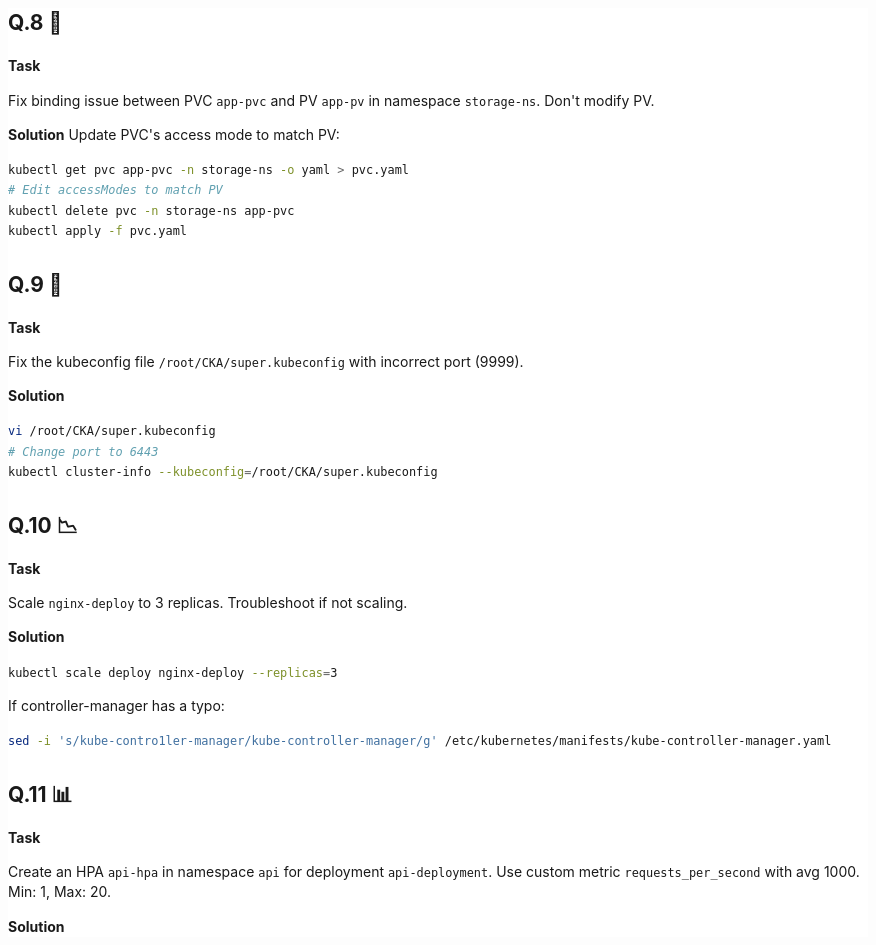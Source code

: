 ## Q.8 📁

**Task**

Fix binding issue between PVC `app-pvc` and PV `app-pv` in namespace `storage-ns`. Don't modify PV.

**Solution**
Update PVC's access mode to match PV:

```bash
kubectl get pvc app-pvc -n storage-ns -o yaml > pvc.yaml
# Edit accessModes to match PV
kubectl delete pvc -n storage-ns app-pvc
kubectl apply -f pvc.yaml
```

## Q.9 📂

**Task**

Fix the kubeconfig file `/root/CKA/super.kubeconfig` with incorrect port (9999).

**Solution**

```bash
vi /root/CKA/super.kubeconfig
# Change port to 6443
kubectl cluster-info --kubeconfig=/root/CKA/super.kubeconfig
```

## Q.10 📉

**Task**

Scale `nginx-deploy` to 3 replicas. Troubleshoot if not scaling.

**Solution**

```bash
kubectl scale deploy nginx-deploy --replicas=3
```

If controller-manager has a typo:

```bash
sed -i 's/kube-contro1ler-manager/kube-controller-manager/g' /etc/kubernetes/manifests/kube-controller-manager.yaml
```

## Q.11 📊

**Task**

Create an HPA `api-hpa` in namespace `api` for deployment `api-deployment`. Use custom metric `requests_per_second` with avg 1000. Min: 1, Max: 20.

**Solution**
